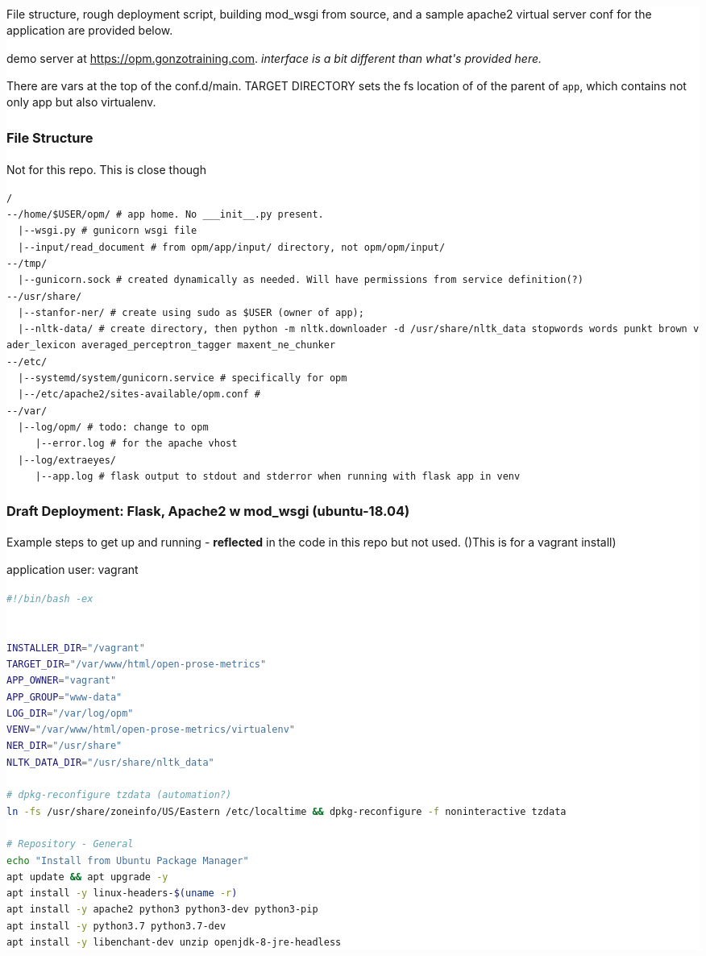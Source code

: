 File structure, rough deployment script, building mod_wsgi from source, and a sample apache2 virtual server conf for the application are provided below.

demo server at <https://opm.gonzotraining.com>. *interface is a bit different than what's provided here.*



There are vars at the top of the conf.d/main. TARGET DIRECTORY sets the fs location of of the parent of `app`, which contains not only app but also virtualenv. 

### File Structure

Not for this repo. This is close though

```
/
--/home/$USER/opm/ # app home. No ___init__.py present.
  |--wsgi.py # gunicorn wsgi file
  |--input/read_document # from opm/app/input/ directory, not opm/opm/input/
--/tmp/
  |--gunicorn.sock # created dynamically as needed. Will have permissions from service definition(?)
--/usr/share/
  |--stanfor-ner/ # create using sudo as $USER (owner of app); 
  |--nltk-data/ # create directory, then python -m nltk.downloader -d /usr/share/nltk_data stopwords words punkt brown vader_lexicon averaged_perceptron_tagger maxent_ne_chunker
--/etc/
  |--systemd/system/gunicorn.service # specifically for opm
  |--/etc/apache2/sites-available/opm.conf # 
--/var/
  |--log/opm/ # todo: change to opm
     |--error.log # for the apache vhost
  |--log/extraeyes/
     |--app.log # flask output to stdout and stderror when running with flask app in venv
```

### Draft Deployment: Flask, Apache2 w mod_wsgi (ubuntu-18.04)

Example steps to get up and running - **reflected** in the code in this repo but not used. ()This is for a vagrant install)

application user: vagrant

```bash
#!/bin/bash -ex


INSTALLER_DIR="/vagrant"
TARGET_DIR="/var/www/html/open-prose-metrics"
APP_OWNER="vagrant"
APP_GROUP="www-data"
LOG_DIR="/var/log/opm"
VENV="/var/www/html/open-prose-metrics/virtualenv"
NER_DIR="/usr/share"
NLTK_DATA_DIR="/usr/share/nltk_data"

# dpkg-reconfigure tzdata (automation?)
ln -fs /usr/share/zoneinfo/US/Eastern /etc/localtime && dpkg-reconfigure -f noninteractive tzdata

# Repository - General
echo "Install from Ubuntu Package Manager"
apt update && apt upgrade -y
apt install -y linux-headers-$(uname -r)
apt install -y apache2 python3 python3-dev python3-pip
apt install -y python3.7 python3.7-dev
apt install -y libenchant-dev unzip openjdk-8-jre-headless
```